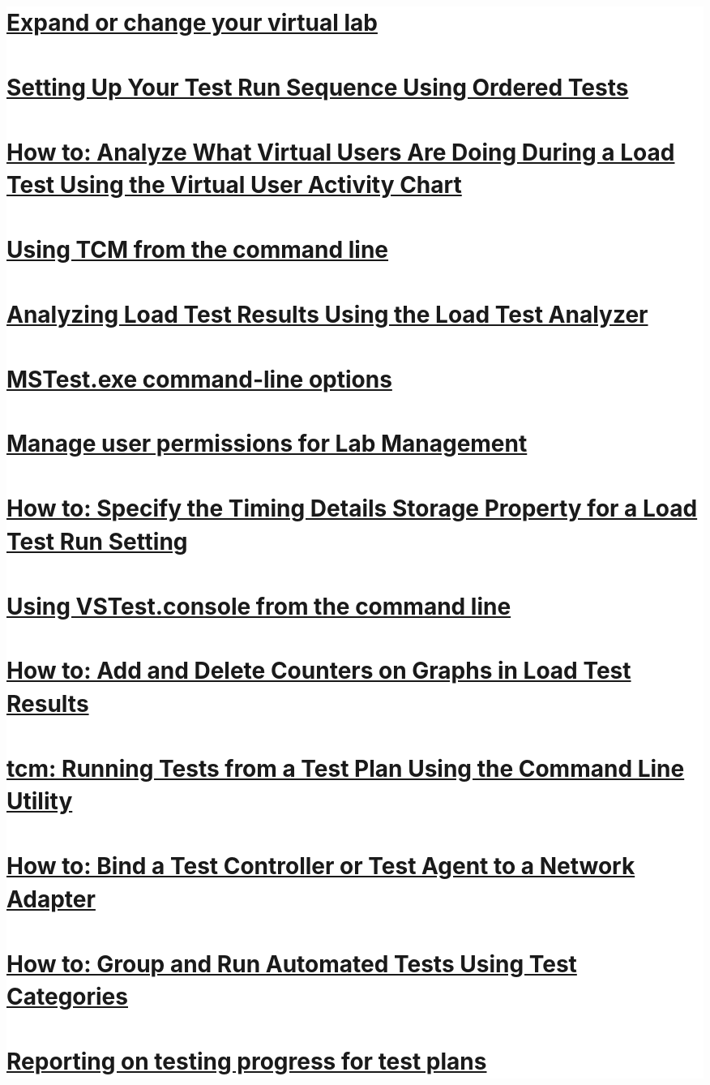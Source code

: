 # [Expand or change your virtual lab](dv_TeamTestALM/Expand-or-change-your-virtual-lab.md)
# [Setting Up Your Test Run Sequence Using Ordered Tests](dv_TeamTestALM/Setting-Up-Your-Test-Run-Sequence-Using-Ordered-Tests.md)
# [How to: Analyze What Virtual Users Are Doing During a Load Test Using the Virtual User Activity Chart](dv_TeamTestALM/How-to--Analyze-What-Virtual-Users-Are-Doing-During-a-Load-Test-Using-the-Virtual-User-Activity-Chart.md)
# [Using TCM from the command line](dv_TeamTestALM/Using-TCM-from-the-command-line.md)
# [Analyzing Load Test Results Using the Load Test Analyzer](dv_TeamTestALM/Analyzing-Load-Test-Results-Using-the-Load-Test-Analyzer.md)
# [MSTest.exe command-line options](dv_TeamTestALM/MSTest.exe-command-line-options.md)
# [Manage user permissions for Lab Management](dv_TeamTestALM/Manage-user-permissions-for-Lab-Management.md)
# [How to: Specify the Timing Details Storage Property for a Load Test Run Setting](dv_TeamTestALM/How-to--Specify-the-Timing-Details-Storage-Property-for-a-Load-Test-Run-Setting.md)
# [Using VSTest.console from the command line](dv_TeamTestALM/Using-VSTest.console-from-the-command-line.md)
# [How to: Add and Delete Counters on Graphs in Load Test Results](dv_TeamTestALM/How-to--Add-and-Delete-Counters-on-Graphs-in-Load-Test-Results.md)
# [tcm: Running Tests from a Test Plan Using the Command Line Utility](dv_TeamTestALM/tcm--Running-Tests-from-a-Test-Plan-Using-the-Command-Line-Utility.md)
# [How to: Bind a Test Controller or Test Agent to a Network Adapter](dv_TeamTestALM/How-to--Bind-a-Test-Controller-or-Test-Agent-to-a-Network-Adapter.md)
# [How to: Group and Run Automated Tests Using Test Categories](dv_TeamTestALM/How-to--Group-and-Run-Automated-Tests-Using-Test-Categories.md)
# [Reporting on testing progress for test plans](dv_TeamTestALM/Reporting-on-testing-progress-for-test-plans.md)